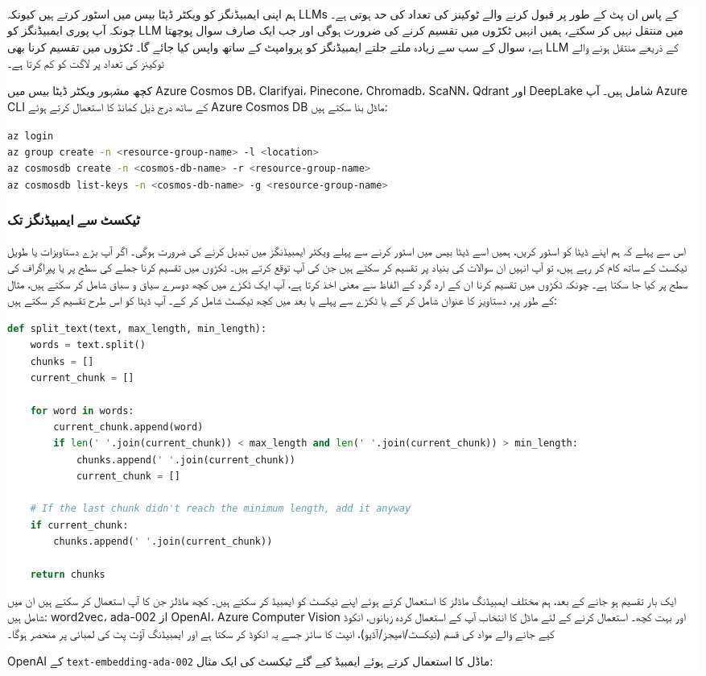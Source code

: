 ہم اپنی ایمبیڈنگز کو ویکٹر ڈیٹا بیس میں اسٹور کرتے ہیں کیونکہ LLMs کے پاس ان پٹ کے طور پر قبول کرنے والے ٹوکینز کی تعداد کی حد ہوتی ہے۔ چونکہ آپ پوری ایمبیڈنگز کو LLM میں منتقل نہیں کر سکتے، ہمیں انہیں ٹکڑوں میں تقسیم کرنے کی ضرورت ہوگی اور جب ایک صارف سوال پوچھتا ہے، سوال کے سب سے زیادہ ملتے جلتے ایمبیڈنگز کو پروامپٹ کے ساتھ واپس کیا جائے گا۔ ٹکڑوں میں تقسیم کرنا بھی LLM کے ذریعے منتقل ہونے والے ٹوکینز کی تعداد پر لاگت کو کم کرتا ہے۔

کچھ مشہور ویکٹر ڈیٹا بیس میں Azure Cosmos DB، Clarifyai، Pinecone، Chromadb، ScaNN، Qdrant اور DeepLake شامل ہیں۔ آپ Azure CLI کے ساتھ درج ذیل کمانڈ کا استعمال کرتے ہوئے Azure Cosmos DB ماڈل بنا سکتے ہیں:

```bash
az login
az group create -n <resource-group-name> -l <location>
az cosmosdb create -n <cosmos-db-name> -r <resource-group-name>
az cosmosdb list-keys -n <cosmos-db-name> -g <resource-group-name>
```

### ٹیکسٹ سے ایمبیڈنگز تک

اس سے پہلے کہ ہم اپنے ڈیٹا کو اسٹور کریں، ہمیں اسے ڈیٹا بیس میں اسٹور کرنے سے پہلے ویکٹر ایمبیڈنگز میں تبدیل کرنے کی ضرورت ہوگی۔ اگر آپ بڑے دستاویزات یا طویل ٹیکسٹ کے ساتھ کام کر رہے ہیں، تو آپ انہیں ان سوالات کی بنیاد پر تقسیم کر سکتے ہیں جن کی آپ توقع کرتے ہیں۔ ٹکڑوں میں تقسیم کرنا جملے کی سطح پر یا پیراگراف کی سطح پر کیا جا سکتا ہے۔ چونکہ ٹکڑوں میں تقسیم کرنا ان کے ارد گرد کے الفاظ سے معنی اخذ کرتا ہے، آپ ایک ٹکڑے میں کچھ دوسرے سیاق و سباق شامل کر سکتے ہیں، مثال کے طور پر، دستاویز کا عنوان شامل کر کے یا ٹکڑے سے پہلے یا بعد میں کچھ ٹیکسٹ شامل کر کے۔ آپ ڈیٹا کو اس طرح تقسیم کر سکتے ہیں:

```python
def split_text(text, max_length, min_length):
    words = text.split()
    chunks = []
    current_chunk = []

    for word in words:
        current_chunk.append(word)
        if len(' '.join(current_chunk)) < max_length and len(' '.join(current_chunk)) > min_length:
            chunks.append(' '.join(current_chunk))
            current_chunk = []

    # If the last chunk didn't reach the minimum length, add it anyway
    if current_chunk:
        chunks.append(' '.join(current_chunk))

    return chunks
```

ایک بار تقسیم ہو جانے کے بعد، ہم مختلف ایمبیڈنگ ماڈلز کا استعمال کرتے ہوئے اپنے ٹیکسٹ کو ایمبیڈ کر سکتے ہیں۔ کچھ ماڈلز جن کا آپ استعمال کر سکتے ہیں ان میں شامل ہیں: word2vec، ada-002 از OpenAI، Azure Computer Vision اور بہت کچھ۔ استعمال کرنے کے لئے ماڈل کا انتخاب آپ کے استعمال کردہ زبانوں، انکوڈ کیے جانے والے مواد کی قسم (ٹیکسٹ/امیجز/آڈیو)، انپٹ کا سائز جسے یہ انکوڈ کر سکتا ہے اور ایمبیڈنگ آؤٹ پٹ کی لمبائی پر منحصر ہوگا۔

OpenAI کے `text-embedding-ada-002` ماڈل کا استعمال کرتے ہوئے ایمبیڈ کیے گئے ٹیکسٹ کی ایک مثال: